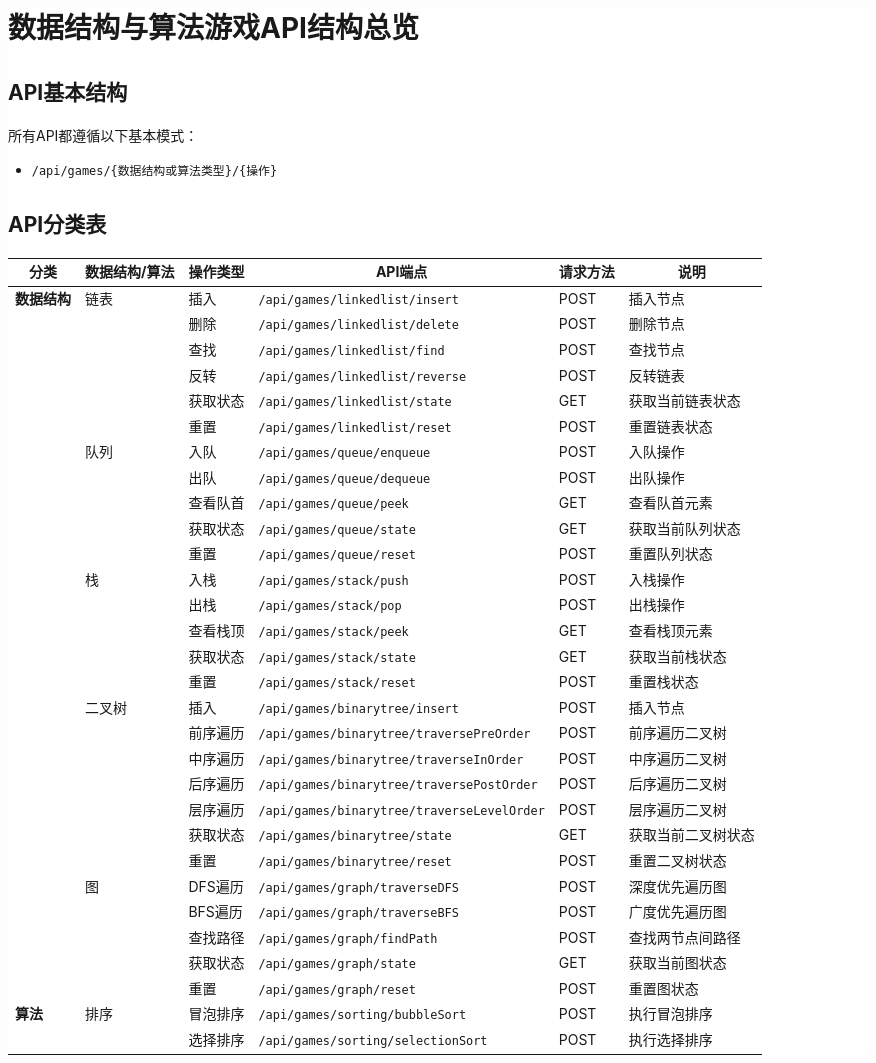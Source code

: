 # 数据结构与算法游戏API结构总览

## API基本结构

所有API都遵循以下基本模式：
- `/api/games/{数据结构或算法类型}/{操作}`

## API分类表

| 分类 | 数据结构/算法 | 操作类型 | API端点 | 请求方法 | 说明 |
|------|--------------|----------|---------|----------|------|
| **数据结构** | 链表 | 插入 | `/api/games/linkedlist/insert` | POST | 插入节点 |
| | | 删除 | `/api/games/linkedlist/delete` | POST | 删除节点 |
| | | 查找 | `/api/games/linkedlist/find` | POST | 查找节点 |
| | | 反转 | `/api/games/linkedlist/reverse` | POST | 反转链表 |
| | | 获取状态 | `/api/games/linkedlist/state` | GET | 获取当前链表状态 |
| | | 重置 | `/api/games/linkedlist/reset` | POST | 重置链表状态 |
| | 队列 | 入队 | `/api/games/queue/enqueue` | POST | 入队操作 |
| | | 出队 | `/api/games/queue/dequeue` | POST | 出队操作 |
| | | 查看队首 | `/api/games/queue/peek` | GET | 查看队首元素 |
| | | 获取状态 | `/api/games/queue/state` | GET | 获取当前队列状态 |
| | | 重置 | `/api/games/queue/reset` | POST | 重置队列状态 |
| | 栈 | 入栈 | `/api/games/stack/push` | POST | 入栈操作 |
| | | 出栈 | `/api/games/stack/pop` | POST | 出栈操作 |
| | | 查看栈顶 | `/api/games/stack/peek` | GET | 查看栈顶元素 |
| | | 获取状态 | `/api/games/stack/state` | GET | 获取当前栈状态 |
| | | 重置 | `/api/games/stack/reset` | POST | 重置栈状态 |
| | 二叉树 | 插入 | `/api/games/binarytree/insert` | POST | 插入节点 |
| | | 前序遍历 | `/api/games/binarytree/traversePreOrder` | POST | 前序遍历二叉树 |
| | | 中序遍历 | `/api/games/binarytree/traverseInOrder` | POST | 中序遍历二叉树 |
| | | 后序遍历 | `/api/games/binarytree/traversePostOrder` | POST | 后序遍历二叉树 |
| | | 层序遍历 | `/api/games/binarytree/traverseLevelOrder` | POST | 层序遍历二叉树 |
| | | 获取状态 | `/api/games/binarytree/state` | GET | 获取当前二叉树状态 |
| | | 重置 | `/api/games/binarytree/reset` | POST | 重置二叉树状态 |
| | 图 | DFS遍历 | `/api/games/graph/traverseDFS` | POST | 深度优先遍历图 |
| | | BFS遍历 | `/api/games/graph/traverseBFS` | POST | 广度优先遍历图 |
| | | 查找路径 | `/api/games/graph/findPath` | POST | 查找两节点间路径 |
| | | 获取状态 | `/api/games/graph/state` | GET | 获取当前图状态 |
| | | 重置 | `/api/games/graph/reset` | POST | 重置图状态 |
| **算法** | 排序 | 冒泡排序 | `/api/games/sorting/bubbleSort` | POST | 执行冒泡排序 |
| | | 选择排序 | `/api/games/sorting/selectionSort` | POST | 执行选择排序 |